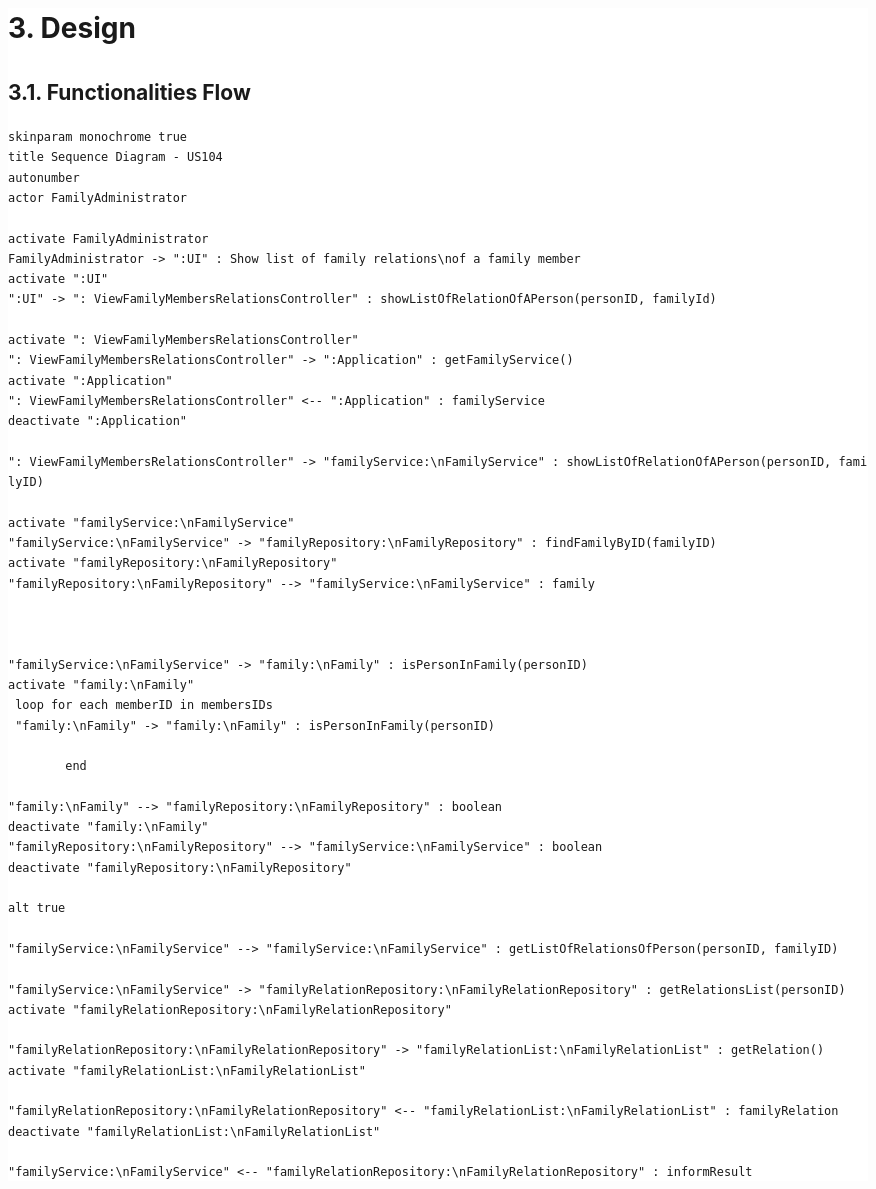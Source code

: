 # 3. Design

## 3.1. Functionalities Flow

```puml
skinparam monochrome true
title Sequence Diagram - US104
autonumber
actor FamilyAdministrator 

activate FamilyAdministrator
FamilyAdministrator -> ":UI" : Show list of family relations\nof a family member
activate ":UI"
":UI" -> ": ViewFamilyMembersRelationsController" : showListOfRelationOfAPerson(personID, familyId)

activate ": ViewFamilyMembersRelationsController"
": ViewFamilyMembersRelationsController" -> ":Application" : getFamilyService()
activate ":Application" 
": ViewFamilyMembersRelationsController" <-- ":Application" : familyService
deactivate ":Application" 

": ViewFamilyMembersRelationsController" -> "familyService:\nFamilyService" : showListOfRelationOfAPerson(personID, familyID)

activate "familyService:\nFamilyService"
"familyService:\nFamilyService" -> "familyRepository:\nFamilyRepository" : findFamilyByID(familyID)
activate "familyRepository:\nFamilyRepository"
"familyRepository:\nFamilyRepository" --> "familyService:\nFamilyService" : family



"familyService:\nFamilyService" -> "family:\nFamily" : isPersonInFamily(personID)
activate "family:\nFamily"
 loop for each memberID in membersIDs
 "family:\nFamily" -> "family:\nFamily" : isPersonInFamily(personID)
 
        end
        
"family:\nFamily" --> "familyRepository:\nFamilyRepository" : boolean
deactivate "family:\nFamily" 
"familyRepository:\nFamilyRepository" --> "familyService:\nFamilyService" : boolean
deactivate "familyRepository:\nFamilyRepository"

alt true

"familyService:\nFamilyService" --> "familyService:\nFamilyService" : getListOfRelationsOfPerson(personID, familyID)

"familyService:\nFamilyService" -> "familyRelationRepository:\nFamilyRelationRepository" : getRelationsList(personID)
activate "familyRelationRepository:\nFamilyRelationRepository"

"familyRelationRepository:\nFamilyRelationRepository" -> "familyRelationList:\nFamilyRelationList" : getRelation()
activate "familyRelationList:\nFamilyRelationList"

"familyRelationRepository:\nFamilyRelationRepository" <-- "familyRelationList:\nFamilyRelationList" : familyRelation
deactivate "familyRelationList:\nFamilyRelationList"

"familyService:\nFamilyService" <-- "familyRelationRepository:\nFamilyRelationRepository" : informResult
```